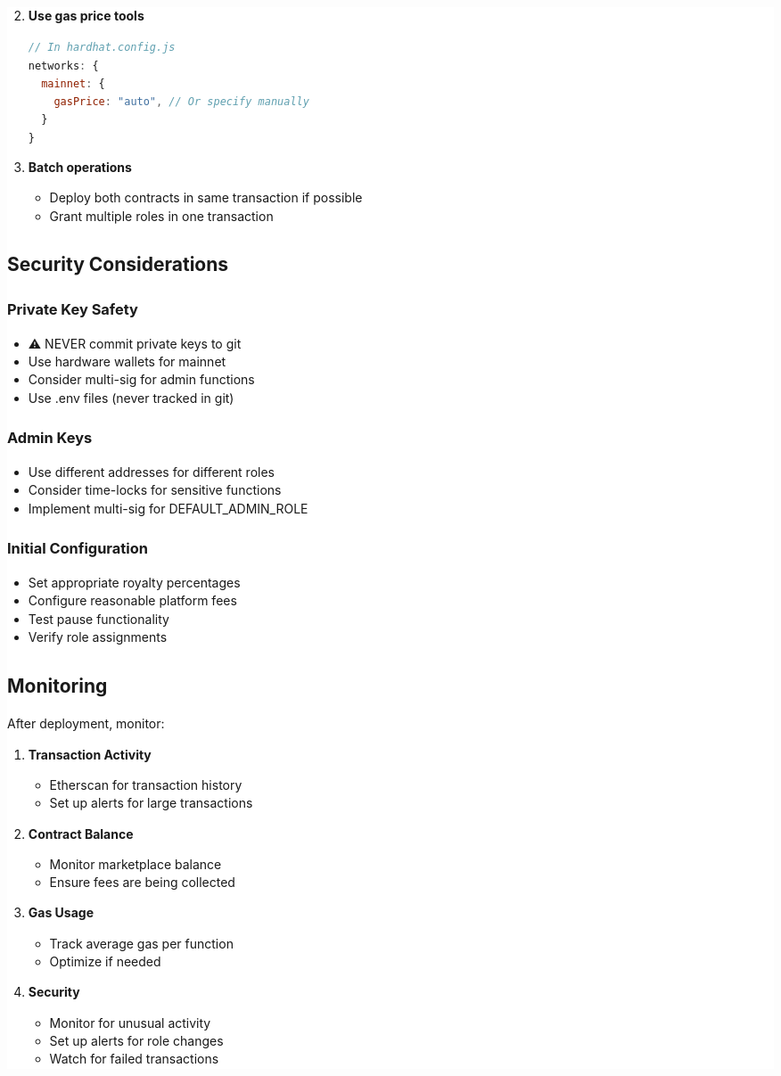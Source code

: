 2. **Use gas price tools**
   ```javascript
   // In hardhat.config.js
   networks: {
     mainnet: {
       gasPrice: "auto", // Or specify manually
     }
   }
   ```

3. **Batch operations**
   - Deploy both contracts in same transaction if possible
   - Grant multiple roles in one transaction

## Security Considerations

### Private Key Safety
- ⚠️ NEVER commit private keys to git
- Use hardware wallets for mainnet
- Consider multi-sig for admin functions
- Use .env files (never tracked in git)

### Admin Keys
- Use different addresses for different roles
- Consider time-locks for sensitive functions
- Implement multi-sig for DEFAULT_ADMIN_ROLE

### Initial Configuration
- Set appropriate royalty percentages
- Configure reasonable platform fees
- Test pause functionality
- Verify role assignments

## Monitoring

After deployment, monitor:

1. **Transaction Activity**
   - Etherscan for transaction history
   - Set up alerts for large transactions

2. **Contract Balance**
   - Monitor marketplace balance
   - Ensure fees are being collected

3. **Gas Usage**
   - Track average gas per function
   - Optimize if needed

4. **Security**
   - Monitor for unusual activity
   - Set up alerts for role changes
   - Watch for failed transactions

